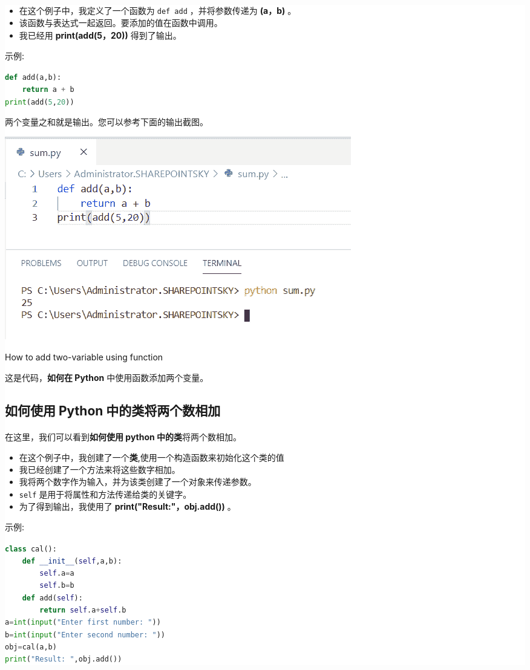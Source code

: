 *   在这个例子中，我定义了一个函数为 `def add` ，并将参数传递为 **(a，b)** 。
*   该函数与表达式一起返回。要添加的值在函数中调用。
*   我已经用 **print(add(5，20))** 得到了输出。

示例:

```py
def add(a,b):
    return a + b
print(add(5,20))
```

两个变量之和就是输出。您可以参考下面的输出截图。

![How to add two-variable using function](img/5d31e09fb6fb556d853708162c81cf4d.png "How to add two variable using function")

How to add two-variable using function

这是代码，**如何在 Python** 中使用函数添加两个变量。

## 如何使用 Python 中的类将两个数相加

在这里，我们可以看到**如何使用 python 中的类**将两个数相加。

*   在这个例子中，我创建了一个**类**,使用一个构造函数来初始化这个类的值
*   我已经创建了一个方法来将这些数字相加。
*   我将两个数字作为输入，并为该类创建了一个对象来传递参数。
*   `self` 是用于将属性和方法传递给类的关键字。
*   为了得到输出，我使用了 **print("Result:"，obj.add())** 。

示例:

```py
class cal():
    def __init__(self,a,b):
        self.a=a
        self.b=b
    def add(self):
        return self.a+self.b
a=int(input("Enter first number: "))
b=int(input("Enter second number: "))
obj=cal(a,b)
print("Result: ",obj.add())
```
